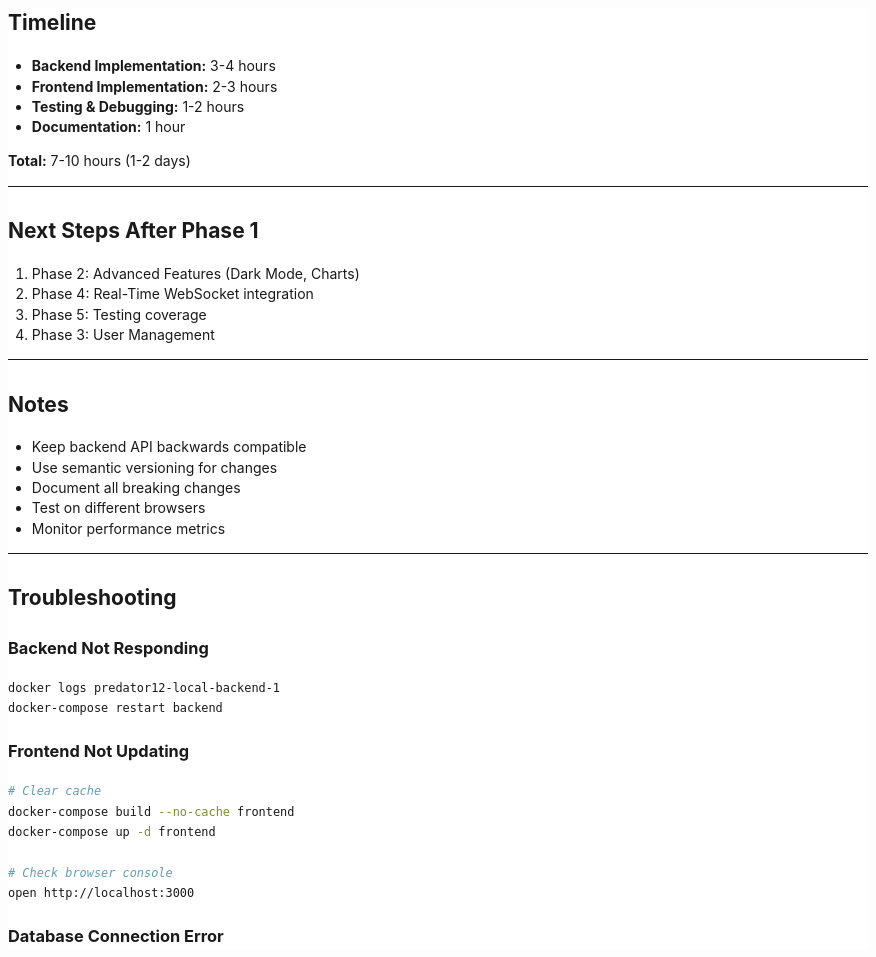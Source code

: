 
## Timeline

- **Backend Implementation:** 3-4 hours
- **Frontend Implementation:** 2-3 hours
- **Testing & Debugging:** 1-2 hours
- **Documentation:** 1 hour

**Total:** 7-10 hours (1-2 days)

---

## Next Steps After Phase 1

1. Phase 2: Advanced Features (Dark Mode, Charts)
2. Phase 4: Real-Time WebSocket integration
3. Phase 5: Testing coverage
4. Phase 3: User Management

---

## Notes

- Keep backend API backwards compatible
- Use semantic versioning for changes
- Document all breaking changes
- Test on different browsers
- Monitor performance metrics

---

## Troubleshooting

### Backend Not Responding

```bash
docker logs predator12-local-backend-1
docker-compose restart backend
```

### Frontend Not Updating

```bash
# Clear cache
docker-compose build --no-cache frontend
docker-compose up -d frontend

# Check browser console
open http://localhost:3000
```

### Database Connection Error
